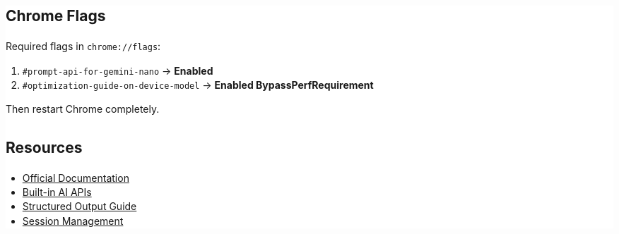 ## Chrome Flags

Required flags in `chrome://flags`:

1. `#prompt-api-for-gemini-nano` → **Enabled**
2. `#optimization-guide-on-device-model` → **Enabled BypassPerfRequirement**

Then restart Chrome completely.

## Resources

- [Official Documentation](https://developer.chrome.com/docs/ai/prompt-api)
- [Built-in AI APIs](https://developer.chrome.com/docs/ai/built-in)
- [Structured Output Guide](https://developer.chrome.com/docs/ai/structured-output-for-prompt-api)
- [Session Management](https://developer.chrome.com/docs/ai/session-management)
